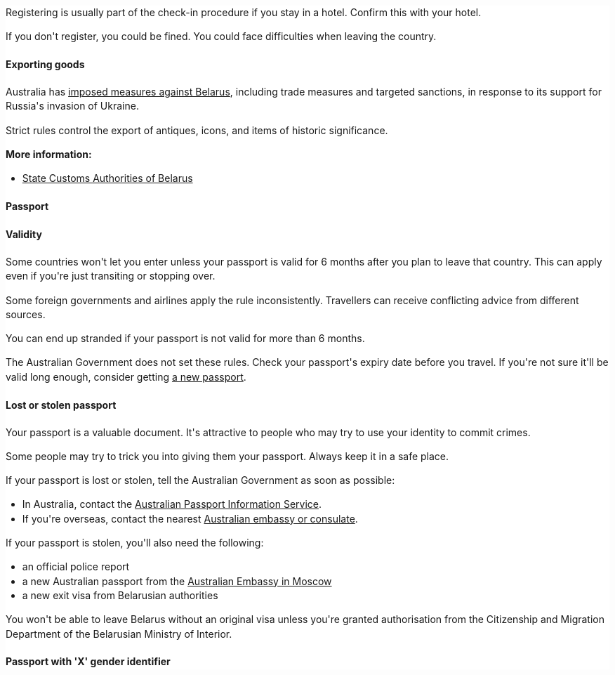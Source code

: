 Registering is usually part of the check-in procedure if you stay in a hotel. Confirm this with your hotel.

If you don't register, you could be fined. You could face difficulties when leaving the country.

#### Exporting goods

Australia has [imposed measures against Belarus](https://www.dfat.gov.au/crisis-hub/invasion-ukraine-russia), including trade measures and targeted sanctions, in response to its support for Russia's invasion of Ukraine.

Strict rules control the export of antiques, icons, and items of historic significance.

**More information:**

* [State Customs Authorities of Belarus](http://www.customs.gov.by/en/)

#### Passport

#### Validity

Some countries won't let you enter unless your passport is valid for 6 months after you plan to leave that country. This can apply even if you're just transiting or stopping over.

Some foreign governments and airlines apply the rule inconsistently. Travellers can receive conflicting advice from different sources.

You can end up stranded if your passport is not valid for more than 6 months.

The Australian Government does not set these rules. Check your passport's expiry date before you travel. If you're not sure it'll be valid long enough, consider getting [a new passport](https://www.passports.gov.au/).

#### Lost or stolen passport

Your passport is a valuable document. It's attractive to people who may try to use your identity to commit crimes.

Some people may try to trick you into giving them your passport. Always keep it in a safe place.

If your passport is lost or stolen, tell the Australian Government as soon as possible:

* In Australia, contact the [Australian Passport Information Service](https://www.passports.gov.au/contact-us).
* If you're overseas, contact the nearest [Australian embassy or consulate](http://dfat.gov.au/about-us/our-locations/missions/Pages/our-embassies-and-consulates-overseas.aspx).

If your passport is stolen, you'll also need the following:

* an official police report
* a new Australian passport from the [Australian Embassy in Moscow](http://www.russia.embassy.gov.au/)
* a new exit visa from Belarusian authorities

You won't be able to leave Belarus without an original visa unless you're granted authorisation from the Citizenship and Migration Department of the Belarusian Ministry of Interior.

#### Passport with 'X' gender identifier
